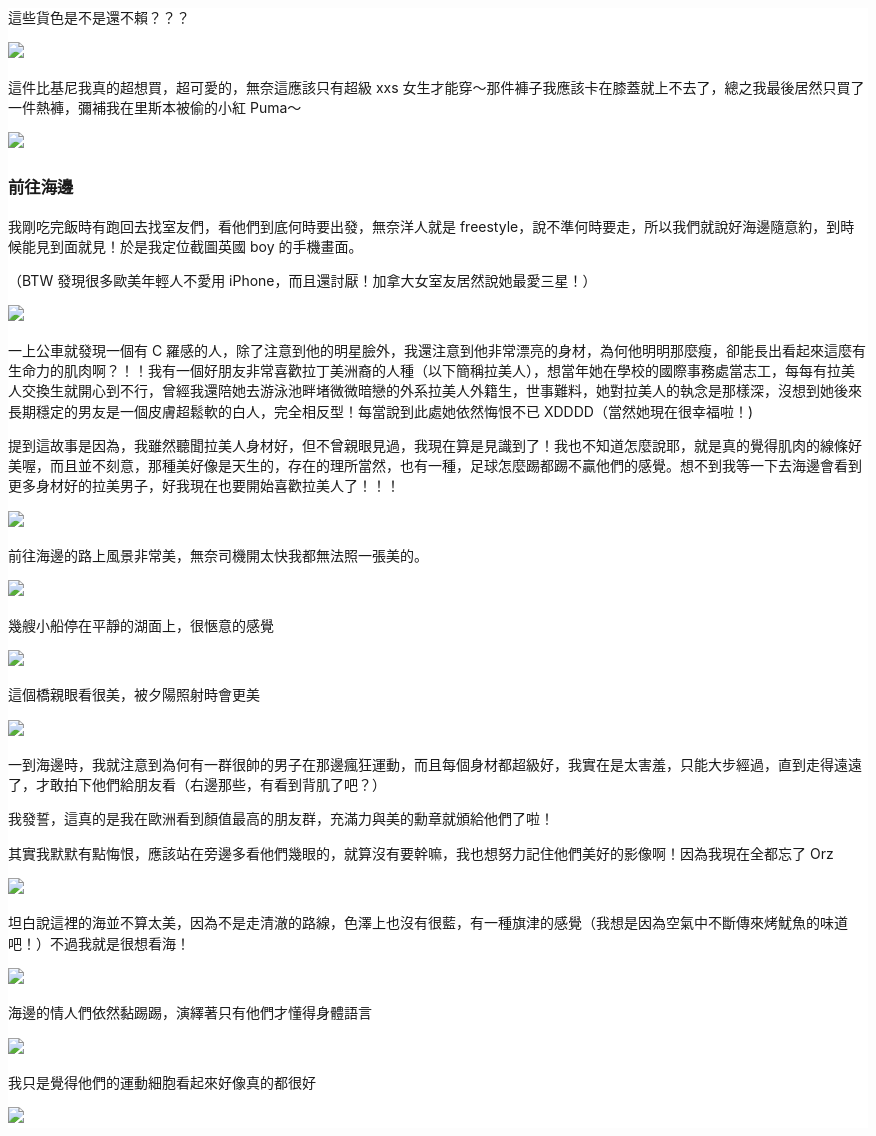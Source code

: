 這些貨色是不是還不賴？？？

![](https://farm5.staticflickr.com/4843/46966069801_ba75da6166_b.jpg)

這件比基尼我真的超想買，超可愛的，無奈這應該只有超級 xxs 女生才能穿～那件褲子我應該卡在膝蓋就上不去了，總之我最後居然只買了一件熱褲，彌補我在里斯本被偷的小紅 Puma～

![](https://farm5.staticflickr.com/4882/46914167842_e106a0dc09_z.jpg)

### 前往海邊

我剛吃完飯時有跑回去找室友們，看他們到底何時要出發，無奈洋人就是 freestyle，說不準何時要走，所以我們就說好海邊隨意約，到時候能見到面就見！於是我定位截圖英國 boy 的手機畫面。

（BTW 發現很多歐美年輕人不愛用 iPhone，而且還討厭！加拿大女室友居然說她最愛三星！）

![](https://farm5.staticflickr.com/4831/32025204047_69be233520_z.jpg)

一上公車就發現一個有 C 羅感的人，除了注意到他的明星臉外，我還注意到他非常漂亮的身材，為何他明明那麼瘦，卻能長出看起來這麼有生命力的肌肉啊？！！我有一個好朋友非常喜歡拉丁美洲裔的人種（以下簡稱拉美人），想當年她在學校的國際事務處當志工，每每有拉美人交換生就開心到不行，曾經我還陪她去游泳池畔堵微微暗戀的外系拉美人外籍生，世事難料，她對拉美人的執念是那樣深，沒想到她後來長期穩定的男友是一個皮膚超鬆軟的白人，完全相反型！每當說到此處她依然悔恨不已 XDDDD（當然她現在很幸福啦！)

提到這故事是因為，我雖然聽聞拉美人身材好，但不曾親眼見過，我現在算是見識到了！我也不知道怎麼說耶，就是真的覺得肌肉的線條好美喔，而且並不刻意，那種美好像是天生的，存在的理所當然，也有一種，足球怎麼踢都踢不贏他們的感覺。想不到我等一下去海邊會看到更多身材好的拉美男子，好我現在也要開始喜歡拉美人了！！！

![](https://farm8.staticflickr.com/7834/32025204007_876c7e79c5_z.jpg)

前往海邊的路上風景非常美，無奈司機開太快我都無法照一張美的。

![](https://farm8.staticflickr.com/7817/40001584573_3ce9569830_b.jpg)

幾艘小船停在平靜的湖面上，很愜意的感覺

![](https://farm8.staticflickr.com/7867/33090766108_a926120d4f_b.jpg)

這個橋親眼看很美，被夕陽照射時會更美

![](https://farm8.staticflickr.com/7884/32025204057_23718b73e1_b.jpg)

一到海邊時，我就注意到為何有一群很帥的男子在那邊瘋狂運動，而且每個身材都超級好，我實在是太害羞，只能大步經過，直到走得遠遠了，才敢拍下他們給朋友看（右邊那些，有看到背肌了吧？）

我發誓，這真的是我在歐洲看到顏值最高的朋友群，充滿力與美的勳章就頒給他們了啦！

其實我默默有點悔恨，應該站在旁邊多看他們幾眼的，就算沒有要幹嘛，我也想努力記住他們美好的影像啊！因為我現在全都忘了 Orz

![](https://farm5.staticflickr.com/4880/32025204017_7b5f1f6f15_b.jpg)

坦白說這裡的海並不算太美，因為不是走清澈的路線，色澤上也沒有很藍，有一種旗津的感覺（我想是因為空氣中不斷傳來烤魷魚的味道吧！）不過我就是很想看海！

![](https://farm8.staticflickr.com/7902/40001584523_8172959195_b.jpg)

海邊的情人們依然黏踢踢，演繹著只有他們才懂得身體語言

![](https://farm8.staticflickr.com/7873/46966069851_6f1e746659_b.jpg)

我只是覺得他們的運動細胞看起來好像真的都很好

![](https://farm5.staticflickr.com/4825/32025204037_fd8377f046_z.jpg)
